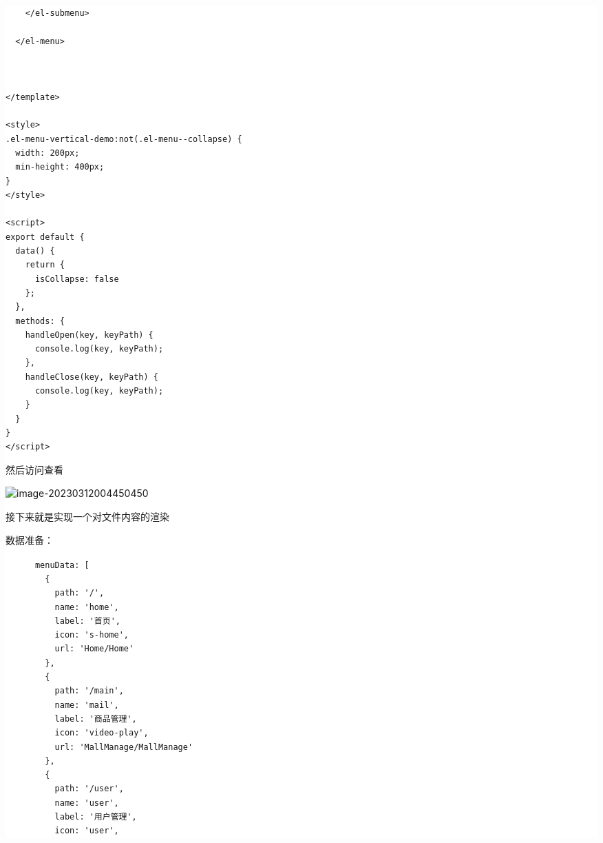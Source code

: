```vue
    </el-submenu>

  </el-menu>



</template>

<style>
.el-menu-vertical-demo:not(.el-menu--collapse) {
  width: 200px;
  min-height: 400px;
}
</style>

<script>
export default {
  data() {
    return {
      isCollapse: false
    };
  },
  methods: {
    handleOpen(key, keyPath) {
      console.log(key, keyPath);
    },
    handleClose(key, keyPath) {
      console.log(key, keyPath);
    }
  }
}
</script>
```



然后访问查看

![image-20230312004450450](https://iteshell.oss-cn-beijing.aliyuncs.com/bookshell/golang/assets/image-20230312004450450.png)



接下来就是实现一个对文件内容的渲染

数据准备：

```map
      menuData: [
        {
          path: '/',
          name: 'home',
          label: '首页',
          icon: 's-home',
          url: 'Home/Home'
        },
        {
          path: '/main',
          name: 'mail',
          label: '商品管理',
          icon: 'video-play',
          url: 'MallManage/MallManage'
        },
        {
          path: '/user',
          name: 'user',
          label: '用户管理',
          icon: 'user',
```